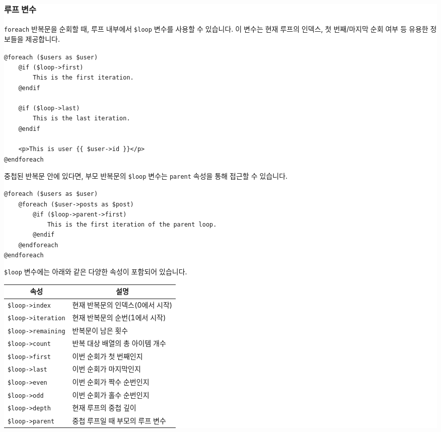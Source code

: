 <a name="the-loop-variable"></a>
### 루프 변수

`foreach` 반복문을 순회할 때, 루프 내부에서 `$loop` 변수를 사용할 수 있습니다. 이 변수는 현재 루프의 인덱스, 첫 번째/마지막 순회 여부 등 유용한 정보들을 제공합니다.

```blade
@foreach ($users as $user)
    @if ($loop->first)
        This is the first iteration.
    @endif

    @if ($loop->last)
        This is the last iteration.
    @endif

    <p>This is user {{ $user->id }}</p>
@endforeach
```

중첩된 반복문 안에 있다면, 부모 반복문의 `$loop` 변수는 `parent` 속성을 통해 접근할 수 있습니다.

```blade
@foreach ($users as $user)
    @foreach ($user->posts as $post)
        @if ($loop->parent->first)
            This is the first iteration of the parent loop.
        @endif
    @endforeach
@endforeach
```

`$loop` 변수에는 아래와 같은 다양한 속성이 포함되어 있습니다.

<div class="overflow-auto">

| 속성               | 설명                                                    |
| ------------------ | ------------------------------------------------------ |
| `$loop->index`     | 현재 반복문의 인덱스(0에서 시작)                         |
| `$loop->iteration` | 현재 반복문의 순번(1에서 시작)                           |
| `$loop->remaining` | 반복문이 남은 횟수                                      |
| `$loop->count`     | 반복 대상 배열의 총 아이템 개수                          |
| `$loop->first`     | 이번 순회가 첫 번째인지                                  |
| `$loop->last`      | 이번 순회가 마지막인지                                   |
| `$loop->even`      | 이번 순회가 짝수 순번인지                                |
| `$loop->odd`       | 이번 순회가 홀수 순번인지                                |
| `$loop->depth`     | 현재 루프의 중첩 깊이                                    |
| `$loop->parent`    | 중첩 루프일 때 부모의 루프 변수                         |
